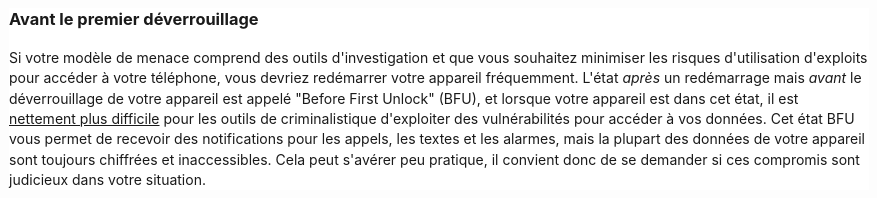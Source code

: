 ### Avant le premier déverrouillage

Si votre modèle de menace comprend des outils d'investigation et que vous souhaitez minimiser les risques d'utilisation d'exploits pour accéder à votre téléphone, vous devriez redémarrer votre appareil fréquemment. L'état *après* un redémarrage mais *avant* le déverrouillage de votre appareil est appelé "Before First Unlock" (BFU), et lorsque votre appareil est dans cet état, il est [nettement plus difficile](https://belkasoft.com/checkm8_glossary) pour les outils de criminalistique d'exploiter des vulnérabilités pour accéder à vos données. Cet état BFU vous permet de recevoir des notifications pour les appels, les textes et les alarmes, mais la plupart des données de votre appareil sont toujours chiffrées et inaccessibles. Cela peut s'avérer peu pratique, il convient donc de se demander si ces compromis sont judicieux dans votre situation.
